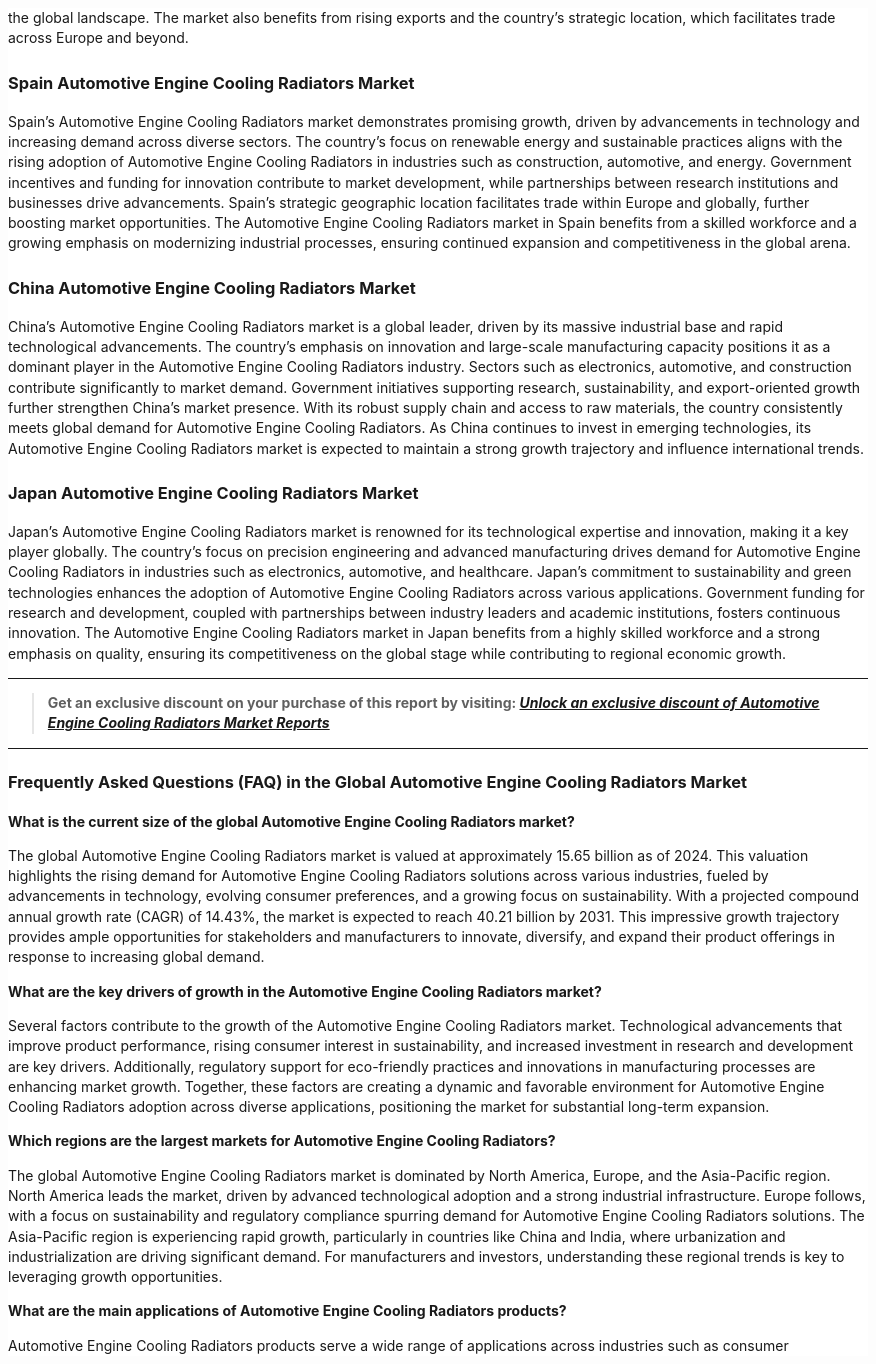 the global landscape. The market also benefits from rising exports and the country&rsquo;s strategic location, which facilitates trade across Europe and beyond.</p><h3>Spain Automotive Engine Cooling Radiators Market</h3><p>Spain&rsquo;s Automotive Engine Cooling Radiators market demonstrates promising growth, driven by advancements in technology and increasing demand across diverse sectors. The country&rsquo;s focus on renewable energy and sustainable practices aligns with the rising adoption of Automotive Engine Cooling Radiators in industries such as construction, automotive, and energy. Government incentives and funding for innovation contribute to market development, while partnerships between research institutions and businesses drive advancements. Spain&rsquo;s strategic geographic location facilitates trade within Europe and globally, further boosting market opportunities. The Automotive Engine Cooling Radiators market in Spain benefits from a skilled workforce and a growing emphasis on modernizing industrial processes, ensuring continued expansion and competitiveness in the global arena.</p><h3>China Automotive Engine Cooling Radiators Market</h3><p>China&rsquo;s Automotive Engine Cooling Radiators market is a global leader, driven by its massive industrial base and rapid technological advancements. The country&rsquo;s emphasis on innovation and large-scale manufacturing capacity positions it as a dominant player in the Automotive Engine Cooling Radiators industry. Sectors such as electronics, automotive, and construction contribute significantly to market demand. Government initiatives supporting research, sustainability, and export-oriented growth further strengthen China&rsquo;s market presence. With its robust supply chain and access to raw materials, the country consistently meets global demand for Automotive Engine Cooling Radiators. As China continues to invest in emerging technologies, its Automotive Engine Cooling Radiators market is expected to maintain a strong growth trajectory and influence international trends.</p><h3>Japan Automotive Engine Cooling Radiators Market</h3><p>Japan&rsquo;s Automotive Engine Cooling Radiators market is renowned for its technological expertise and innovation, making it a key player globally. The country&rsquo;s focus on precision engineering and advanced manufacturing drives demand for Automotive Engine Cooling Radiators in industries such as electronics, automotive, and healthcare. Japan&rsquo;s commitment to sustainability and green technologies enhances the adoption of Automotive Engine Cooling Radiators across various applications. Government funding for research and development, coupled with partnerships between industry leaders and academic institutions, fosters continuous innovation. The Automotive Engine Cooling Radiators market in Japan benefits from a highly skilled workforce and a strong emphasis on quality, ensuring its competitiveness on the global stage while contributing to regional economic growth.</p><hr /><blockquote><p><strong>Get an exclusive discount on your purchase of this report by visiting: <em><a href="://marketresearchpulse.com/ask-for-discount/108657?utm_source=Github&amp;utm_medium=019">Unlock an exclusive discount of Automotive Engine Cooling Radiators Market Reports</a></em>&nbsp;</strong></p></blockquote><hr /><h3>Frequently Asked Questions (FAQ) in the Global Automotive Engine Cooling Radiators Market</h3><p><strong>What is the current size of the global Automotive Engine Cooling Radiators market?</strong></p><p>The global Automotive Engine Cooling Radiators market is valued at approximately 15.65 billion as of 2024. This valuation highlights the rising demand for Automotive Engine Cooling Radiators solutions across various industries, fueled by advancements in technology, evolving consumer preferences, and a growing focus on sustainability. With a projected compound annual growth rate (CAGR) of 14.43%, the market is expected to reach 40.21 billion by 2031. This impressive growth trajectory provides ample opportunities for stakeholders and manufacturers to innovate, diversify, and expand their product offerings in response to increasing global demand.</p><p><strong>What are the key drivers of growth in the Automotive Engine Cooling Radiators market?</strong></p><p>Several factors contribute to the growth of the Automotive Engine Cooling Radiators market. Technological advancements that improve product performance, rising consumer interest in sustainability, and increased investment in research and development are key drivers. Additionally, regulatory support for eco-friendly practices and innovations in manufacturing processes are enhancing market growth. Together, these factors are creating a dynamic and favorable environment for Automotive Engine Cooling Radiators adoption across diverse applications, positioning the market for substantial long-term expansion.</p><p><strong>Which regions are the largest markets for Automotive Engine Cooling Radiators?</strong></p><p>The global Automotive Engine Cooling Radiators market is dominated by North America, Europe, and the Asia-Pacific region. North America leads the market, driven by advanced technological adoption and a strong industrial infrastructure. Europe follows, with a focus on sustainability and regulatory compliance spurring demand for Automotive Engine Cooling Radiators solutions. The Asia-Pacific region is experiencing rapid growth, particularly in countries like China and India, where urbanization and industrialization are driving significant demand. For manufacturers and investors, understanding these regional trends is key to leveraging growth opportunities.</p><p><strong>What are the main applications of Automotive Engine Cooling Radiators products?</strong></p><p>Automotive Engine Cooling Radiators products serve a wide range of applications across industries such as consumer